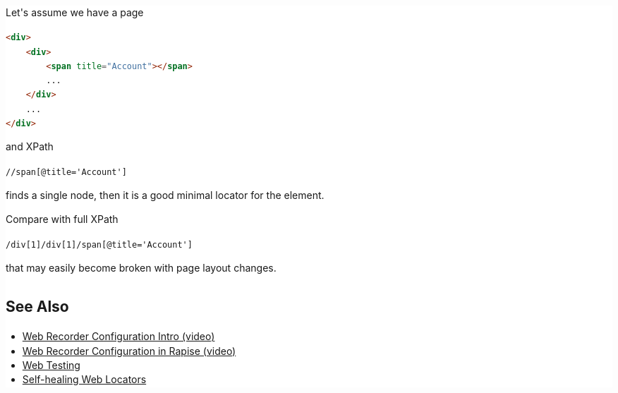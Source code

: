Let's assume we have a page

```html
<div>
    <div>
        <span title="Account"></span>
        ...
    </div>
    ...
</div>
```

and XPath

```nohighlight
//span[@title='Account']
```

finds a single node, then it is a good minimal locator for the element.

Compare with full XPath

```nohighlight
/div[1]/div[1]/span[@title='Account']
```

that may easily become broken with page layout changes.

## See Also

- [Web Recorder Configuration Intro (video)](https://youtu.be/v8UmALPdJIU)
- [Web Recorder Configuration in Rapise (video)](https://youtu.be/Ha3an86-Elg)
- [Web Testing](web_testing.md)
- [Self-healing Web Locators](web_self_healing.md)